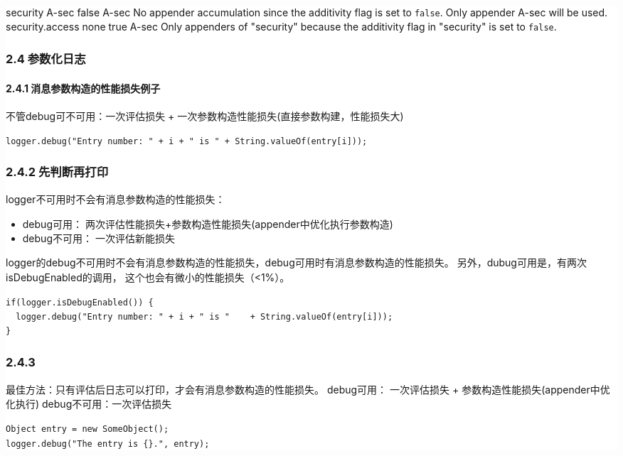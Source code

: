 <tr>
<td>security</td>
<td>A-sec</td>
<td class="blue">
<span class="blue">false</span>
</td>
<td>A-sec</td>

<td>
No appender accumulation since the additivity flag is set to
<code>false</code>. Only appender A-sec will be used.
</td>
</tr>
<tr class="alt">
<td>security.access</td>
<td>none</td>
<td>true</td>
<td>A-sec</td>
<td>
Only appenders of "security" because the additivity flag in "security" is set to
<code>false</code>.
</td>
</tr>
</tbody>
</table>

### 2.4 参数化日志

#### 2.4.1 消息参数构造的性能损失例子
不管debug可不可用：一次评估损失 + 一次参数构造性能损失(直接参数构建，性能损失大)

    logger.debug("Entry number: " + i + " is " + String.valueOf(entry[i]));

### 2.4.2 先判断再打印
logger不可用时不会有消息参数构造的性能损失：
* debug可用： 两次评估性能损失+参数构造性能损失(appender中优化执行参数构造)
* debug不可用： 一次评估新能损失

logger的debug不可用时不会有消息参数构造的性能损失，debug可用时有消息参数构造的性能损失。
另外，dubug可用是，有两次isDebugEnabled的调用， 这个也会有微小的性能损失（<1%）。

    if(logger.isDebugEnabled()) { 
      logger.debug("Entry number: " + i + " is "    + String.valueOf(entry[i]));
    }

### 2.4.3
最佳方法：只有评估后日志可以打印，才会有消息参数构造的性能损失。 
debug可用：  一次评估损失 + 参数构造性能损失(appender中优化执行)
debug不可用：一次评估损失 

    Object entry = new SomeObject(); 
    logger.debug("The entry is {}.", entry);

